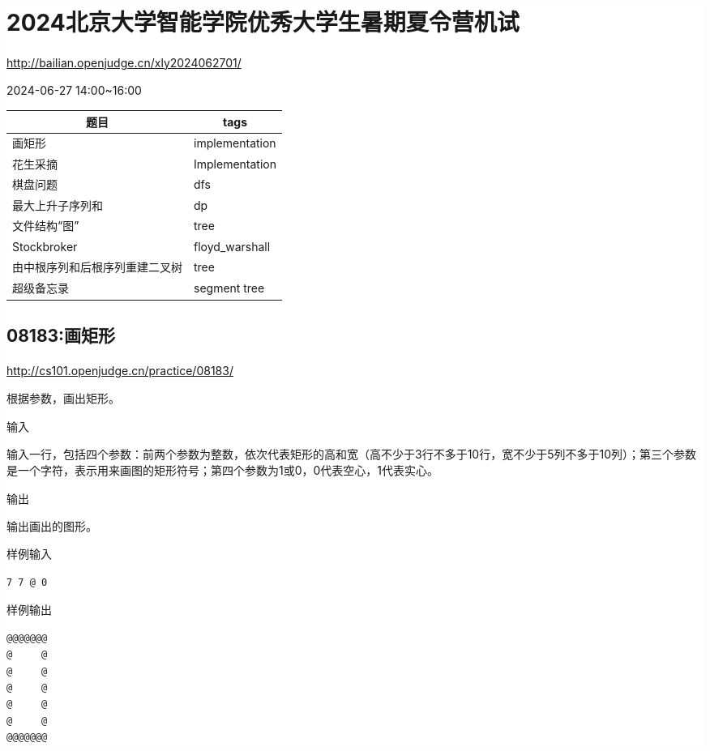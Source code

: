 # 2024北京大学智能学院优秀大学生暑期夏令营机试

http://bailian.openjudge.cn/xly2024062701/

2024-06-27 14:00~16:00



| 题目                           | tags           |
| ------------------------------ | -------------- |
| 画矩形                         | implementation |
| 花生采摘                       | Implementation |
| 棋盘问题                       | dfs            |
| 最大上升子序列和               | dp             |
| 文件结构“图”                   | tree           |
| Stockbroker                    | floyd_warshall |
| 由中根序列和后根序列重建二叉树 | tree           |
| 超级备忘录                     | segment tree   |



## 08183:画矩形

http://cs101.openjudge.cn/practice/08183/

根据参数，画出矩形。

输入

输入一行，包括四个参数：前两个参数为整数，依次代表矩形的高和宽（高不少于3行不多于10行，宽不少于5列不多于10列）；第三个参数是一个字符，表示用来画图的矩形符号；第四个参数为1或0，0代表空心，1代表实心。

输出

输出画出的图形。

样例输入

```
7 7 @ 0
```

样例输出

```
@@@@@@@
@     @
@     @
@     @
@     @
@     @
@@@@@@@
```

